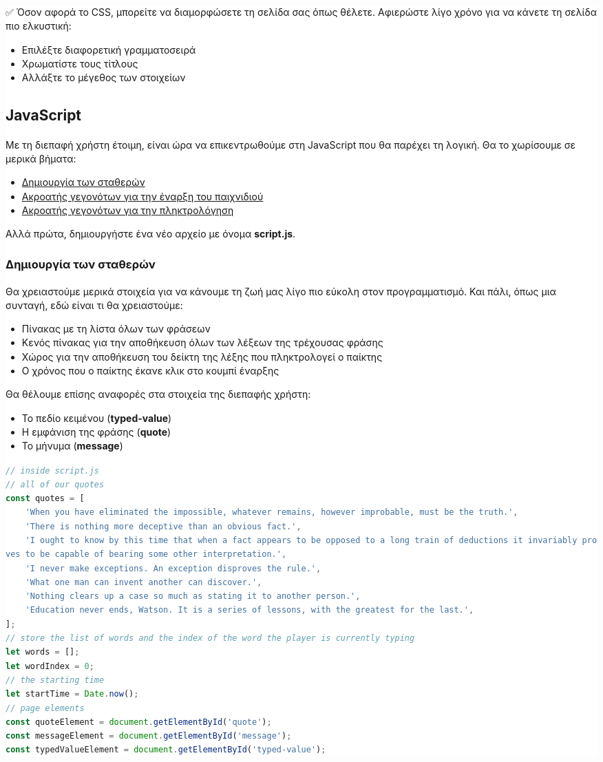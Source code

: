 ✅ Όσον αφορά το CSS, μπορείτε να διαμορφώσετε τη σελίδα σας όπως θέλετε. Αφιερώστε λίγο χρόνο για να κάνετε τη σελίδα πιο ελκυστική:

- Επιλέξτε διαφορετική γραμματοσειρά
- Χρωματίστε τους τίτλους
- Αλλάξτε το μέγεθος των στοιχείων

## JavaScript

Με τη διεπαφή χρήστη έτοιμη, είναι ώρα να επικεντρωθούμε στη JavaScript που θα παρέχει τη λογική. Θα το χωρίσουμε σε μερικά βήματα:

- [Δημιουργία των σταθερών](../../../../4-typing-game/typing-game)
- [Ακροατής γεγονότων για την έναρξη του παιχνιδιού](../../../../4-typing-game/typing-game)
- [Ακροατής γεγονότων για την πληκτρολόγηση](../../../../4-typing-game/typing-game)

Αλλά πρώτα, δημιουργήστε ένα νέο αρχείο με όνομα **script.js**.

### Δημιουργία των σταθερών

Θα χρειαστούμε μερικά στοιχεία για να κάνουμε τη ζωή μας λίγο πιο εύκολη στον προγραμματισμό. Και πάλι, όπως μια συνταγή, εδώ είναι τι θα χρειαστούμε:

- Πίνακας με τη λίστα όλων των φράσεων
- Κενός πίνακας για την αποθήκευση όλων των λέξεων της τρέχουσας φράσης
- Χώρος για την αποθήκευση του δείκτη της λέξης που πληκτρολογεί ο παίκτης
- Ο χρόνος που ο παίκτης έκανε κλικ στο κουμπί έναρξης

Θα θέλουμε επίσης αναφορές στα στοιχεία της διεπαφής χρήστη:

- Το πεδίο κειμένου (**typed-value**)
- Η εμφάνιση της φράσης (**quote**)
- Το μήνυμα (**message**)

```javascript
// inside script.js
// all of our quotes
const quotes = [
    'When you have eliminated the impossible, whatever remains, however improbable, must be the truth.',
    'There is nothing more deceptive than an obvious fact.',
    'I ought to know by this time that when a fact appears to be opposed to a long train of deductions it invariably proves to be capable of bearing some other interpretation.',
    'I never make exceptions. An exception disproves the rule.',
    'What one man can invent another can discover.',
    'Nothing clears up a case so much as stating it to another person.',
    'Education never ends, Watson. It is a series of lessons, with the greatest for the last.',
];
// store the list of words and the index of the word the player is currently typing
let words = [];
let wordIndex = 0;
// the starting time
let startTime = Date.now();
// page elements
const quoteElement = document.getElementById('quote');
const messageElement = document.getElementById('message');
const typedValueElement = document.getElementById('typed-value');
```
